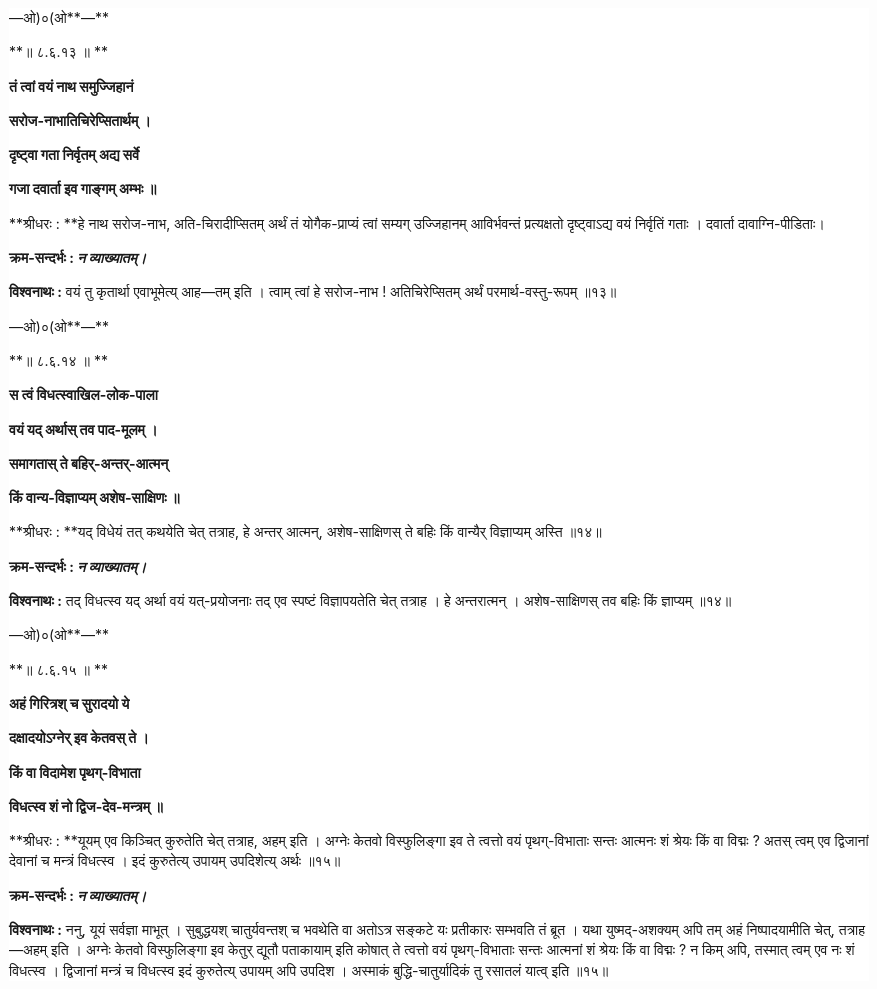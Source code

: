 —ओ)०(ओ**—**

**॥ ८.६.१३ ॥ **

**तं त्वां वयं नाथ समुज्जिहानं**

**सरोज-नाभातिचिरेप्सितार्थम् ।**

**दृष्ट्वा गता निर्वृतम् अद्य सर्वे**

**गजा दवार्ता इव गाङ्गम् अम्भः ॥**

**श्रीधरः : **हे नाथ सरोज-नाभ, अति-चिरादीप्सितम् अर्थं तं योगैक-प्राप्यं त्वां सम्यग् उज्जिहानम् आविर्भवन्तं प्रत्यक्षतो दृष्ट्वाऽद्य वयं निर्वृतिं गताः । दवार्ता दावाग्नि-पीडिताः।

**क्रम-सन्दर्भः : _न व्याख्यातम्।_**

**विश्वनाथः :** वयं तु कृतार्था एवाभूमेत्य् आह—तम् इति । त्वाम् त्वां हे सरोज-नाभ ! अतिचिरेप्सितम् अर्थं परमार्थ-वस्तु-रूपम् ॥१३॥

—ओ)०(ओ**—**

**॥ ८.६.१४ ॥ **

**स त्वं विधत्स्वाखिल-लोक-पाला**

**वयं यद् अर्थास् तव पाद-मूलम् ।**

**समागतास् ते बहिर्-अन्तर्-आत्मन्**

**किं वान्य-विज्ञाप्यम् अशेष-साक्षिणः ॥**

**श्रीधरः : **यद् विधेयं तत् कथयेति चेत् तत्राह, हे अन्तर् आत्मन्, अशेष-साक्षिणस् ते बहिः किं वान्यैर् विज्ञाप्यम् अस्ति ॥१४॥

**क्रम-सन्दर्भः : _न व्याख्यातम्।_**

**विश्वनाथः :** तद् विधत्स्व यद् अर्था वयं यत्-प्रयोजनाः तद् एव स्पष्टं विज्ञापयतेति चेत् तत्राह । हे अन्तरात्मन् । अशेष-साक्षिणस् तव बहिः किं ज्ञाप्यम् ॥१४॥

—ओ)०(ओ**—**

**॥ ८.६.१५ ॥ **

**अहं गिरित्रश् च सुरादयो ये**

**दक्षादयोऽग्नेर् इव केतवस् ते ।**

**किं वा विदामेश पृथग्-विभाता**

**विधत्स्व शं नो द्विज-देव-मन्त्रम् ॥**

**श्रीधरः : **यूयम् एव किञ्चित् कुरुतेति चेत् तत्राह, अहम् इति । अग्नेः केतवो विस्फुलिङ्गा इव ते त्वत्तो वयं पृथग्-विभाताः सन्तः आत्मनः शं श्रेयः किं वा विद्मः ? अतस् त्वम् एव द्विजानां देवानां च मन्त्रं विधत्स्व । इदं कुरुतेत्य् उपायम् उपदिशेत्य् अर्थः ॥१५॥

**क्रम-सन्दर्भः : _न व्याख्यातम्।_**

**विश्वनाथः :** ननु, यूयं सर्वज्ञा माभूत् । सुबुद्धयश् चातुर्यवन्तश् च भवथेति वा अतोऽत्र सङ्कटे यः प्रतीकारः सम्भवति तं ब्रूत । यथा युष्मद्-अशक्यम् अपि तम् अहं निष्पादयामीति चेत्, तत्राह—अहम् इति । अग्नेः केतवो विस्फुलिङ्गा इव केतुर् द्यूतौ पताकायाम् इति कोषात् ते त्वत्तो वयं पृथग्-विभाताः सन्तः आत्मनां शं श्रेयः किं वा विद्मः ? न किम् अपि, तस्मात् त्वम् एव नः शं विधत्स्व । द्विजानां मन्त्रं च विधत्स्व इदं कुरुतेत्य् उपायम् अपि उपदिश । अस्माकं बुद्धि-चातुर्यादिकं तु रसातलं यात्व् इति ॥१५॥
